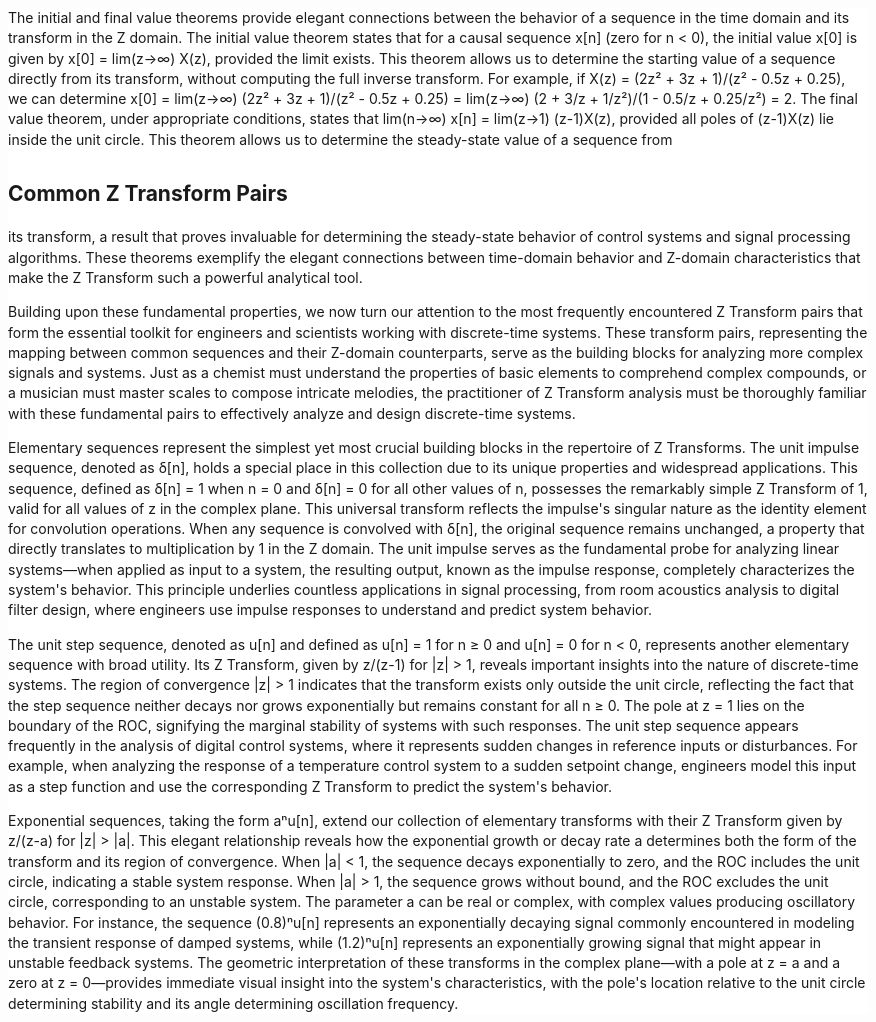 The initial and final value theorems provide elegant connections between the behavior of a sequence in the time domain and its transform in the Z domain. The initial value theorem states that for a causal sequence x[n] (zero for n < 0), the initial value x[0] is given by x[0] = lim(z→∞) X(z), provided the limit exists. This theorem allows us to determine the starting value of a sequence directly from its transform, without computing the full inverse transform. For example, if X(z) = (2z² + 3z + 1)/(z² - 0.5z + 0.25), we can determine x[0] = lim(z→∞) (2z² + 3z + 1)/(z² - 0.5z + 0.25) = lim(z→∞) (2 + 3/z + 1/z²)/(1 - 0.5/z + 0.25/z²) = 2. The final value theorem, under appropriate conditions, states that lim(n→∞) x[n] = lim(z→1) (z-1)X(z), provided all poles of (z-1)X(z) lie inside the unit circle. This theorem allows us to determine the steady-state value of a sequence from

## Common Z Transform Pairs

its transform, a result that proves invaluable for determining the steady-state behavior of control systems and signal processing algorithms. These theorems exemplify the elegant connections between time-domain behavior and Z-domain characteristics that make the Z Transform such a powerful analytical tool.

Building upon these fundamental properties, we now turn our attention to the most frequently encountered Z Transform pairs that form the essential toolkit for engineers and scientists working with discrete-time systems. These transform pairs, representing the mapping between common sequences and their Z-domain counterparts, serve as the building blocks for analyzing more complex signals and systems. Just as a chemist must understand the properties of basic elements to comprehend complex compounds, or a musician must master scales to compose intricate melodies, the practitioner of Z Transform analysis must be thoroughly familiar with these fundamental pairs to effectively analyze and design discrete-time systems.

Elementary sequences represent the simplest yet most crucial building blocks in the repertoire of Z Transforms. The unit impulse sequence, denoted as δ[n], holds a special place in this collection due to its unique properties and widespread applications. This sequence, defined as δ[n] = 1 when n = 0 and δ[n] = 0 for all other values of n, possesses the remarkably simple Z Transform of 1, valid for all values of z in the complex plane. This universal transform reflects the impulse's singular nature as the identity element for convolution operations. When any sequence is convolved with δ[n], the original sequence remains unchanged, a property that directly translates to multiplication by 1 in the Z domain. The unit impulse serves as the fundamental probe for analyzing linear systems—when applied as input to a system, the resulting output, known as the impulse response, completely characterizes the system's behavior. This principle underlies countless applications in signal processing, from room acoustics analysis to digital filter design, where engineers use impulse responses to understand and predict system behavior.

The unit step sequence, denoted as u[n] and defined as u[n] = 1 for n ≥ 0 and u[n] = 0 for n < 0, represents another elementary sequence with broad utility. Its Z Transform, given by z/(z-1) for |z| > 1, reveals important insights into the nature of discrete-time systems. The region of convergence |z| > 1 indicates that the transform exists only outside the unit circle, reflecting the fact that the step sequence neither decays nor grows exponentially but remains constant for all n ≥ 0. The pole at z = 1 lies on the boundary of the ROC, signifying the marginal stability of systems with such responses. The unit step sequence appears frequently in the analysis of digital control systems, where it represents sudden changes in reference inputs or disturbances. For example, when analyzing the response of a temperature control system to a sudden setpoint change, engineers model this input as a step function and use the corresponding Z Transform to predict the system's behavior.

Exponential sequences, taking the form aⁿu[n], extend our collection of elementary transforms with their Z Transform given by z/(z-a) for |z| > |a|. This elegant relationship reveals how the exponential growth or decay rate a determines both the form of the transform and its region of convergence. When |a| < 1, the sequence decays exponentially to zero, and the ROC includes the unit circle, indicating a stable system response. When |a| > 1, the sequence grows without bound, and the ROC excludes the unit circle, corresponding to an unstable system. The parameter a can be real or complex, with complex values producing oscillatory behavior. For instance, the sequence (0.8)ⁿu[n] represents an exponentially decaying signal commonly encountered in modeling the transient response of damped systems, while (1.2)ⁿu[n] represents an exponentially growing signal that might appear in unstable feedback systems. The geometric interpretation of these transforms in the complex plane—with a pole at z = a and a zero at z = 0—provides immediate visual insight into the system's characteristics, with the pole's location relative to the unit circle determining stability and its angle determining oscillation frequency.
